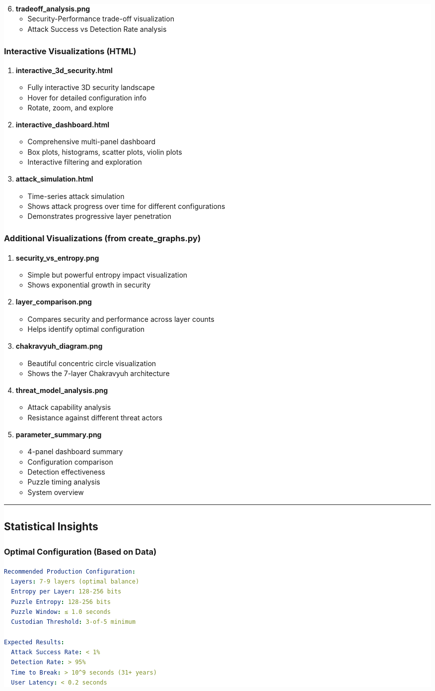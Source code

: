 6. **tradeoff_analysis.png**
   - Security-Performance trade-off visualization
   - Attack Success vs Detection Rate analysis

### Interactive Visualizations (HTML)

1. **interactive_3d_security.html**
   - Fully interactive 3D security landscape
   - Hover for detailed configuration info
   - Rotate, zoom, and explore

2. **interactive_dashboard.html**
   - Comprehensive multi-panel dashboard
   - Box plots, histograms, scatter plots, violin plots
   - Interactive filtering and exploration

3. **attack_simulation.html**
   - Time-series attack simulation
   - Shows attack progress over time for different configurations
   - Demonstrates progressive layer penetration

### Additional Visualizations (from create_graphs.py)

1. **security_vs_entropy.png**
   - Simple but powerful entropy impact visualization
   - Shows exponential growth in security

2. **layer_comparison.png**
   - Compares security and performance across layer counts
   - Helps identify optimal configuration

3. **chakravyuh_diagram.png**
   - Beautiful concentric circle visualization
   - Shows the 7-layer Chakravyuh architecture

4. **threat_model_analysis.png**
   - Attack capability analysis
   - Resistance against different threat actors

5. **parameter_summary.png**
   - 4-panel dashboard summary
   - Configuration comparison
   - Detection effectiveness
   - Puzzle timing analysis
   - System overview

---

## Statistical Insights

### Optimal Configuration (Based on Data)

```yaml
Recommended Production Configuration:
  Layers: 7-9 layers (optimal balance)
  Entropy per Layer: 128-256 bits
  Puzzle Entropy: 128-256 bits
  Puzzle Window: ≤ 1.0 seconds
  Custodian Threshold: 3-of-5 minimum
  
Expected Results:
  Attack Success Rate: < 1%
  Detection Rate: > 95%
  Time to Break: > 10^9 seconds (31+ years)
  User Latency: < 0.2 seconds
```
